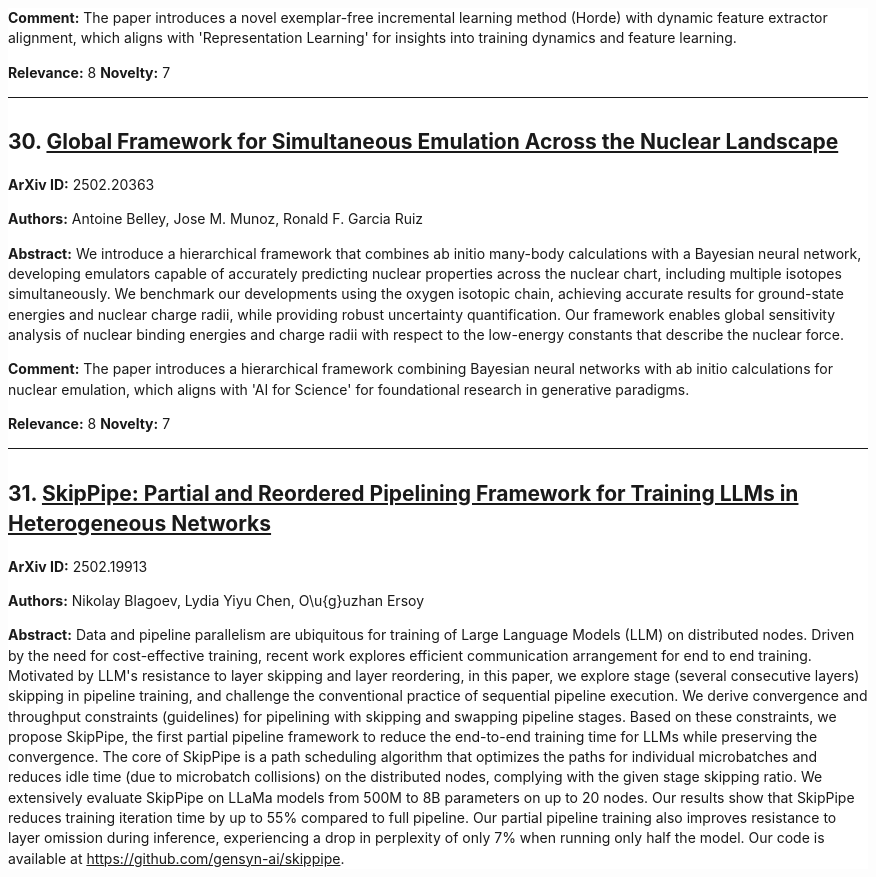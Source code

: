 **Comment:** The paper introduces a novel exemplar-free incremental learning method (Horde) with dynamic feature extractor alignment, which aligns with 'Representation Learning' for insights into training dynamics and feature learning.

**Relevance:** 8
**Novelty:** 7

---

## 30. [Global Framework for Simultaneous Emulation Across the Nuclear Landscape](https://arxiv.org/abs/2502.20363) <a id="link30"></a>

**ArXiv ID:** 2502.20363

**Authors:** Antoine Belley, Jose M. Munoz, Ronald F. Garcia Ruiz

**Abstract:** We introduce a hierarchical framework that combines ab initio many-body calculations with a Bayesian neural network, developing emulators capable of accurately predicting nuclear properties across the nuclear chart, including multiple isotopes simultaneously. We benchmark our developments using the oxygen isotopic chain, achieving accurate results for ground-state energies and nuclear charge radii, while providing robust uncertainty quantification. Our framework enables global sensitivity analysis of nuclear binding energies and charge radii with respect to the low-energy constants that describe the nuclear force.

**Comment:** The paper introduces a hierarchical framework combining Bayesian neural networks with ab initio calculations for nuclear emulation, which aligns with 'AI for Science' for foundational research in generative paradigms.

**Relevance:** 8
**Novelty:** 7

---

## 31. [SkipPipe: Partial and Reordered Pipelining Framework for Training LLMs in Heterogeneous Networks](https://arxiv.org/abs/2502.19913) <a id="link31"></a>

**ArXiv ID:** 2502.19913

**Authors:** Nikolay Blagoev, Lydia Yiyu Chen, O\u{g}uzhan Ersoy

**Abstract:** Data and pipeline parallelism are ubiquitous for training of Large Language Models (LLM) on distributed nodes. Driven by the need for cost-effective training, recent work explores efficient communication arrangement for end to end training. Motivated by LLM's resistance to layer skipping and layer reordering, in this paper, we explore stage (several consecutive layers) skipping in pipeline training, and challenge the conventional practice of sequential pipeline execution. We derive convergence and throughput constraints (guidelines) for pipelining with skipping and swapping pipeline stages. Based on these constraints, we propose SkipPipe, the first partial pipeline framework to reduce the end-to-end training time for LLMs while preserving the convergence. The core of SkipPipe is a path scheduling algorithm that optimizes the paths for individual microbatches and reduces idle time (due to microbatch collisions) on the distributed nodes, complying with the given stage skipping ratio. We extensively evaluate SkipPipe on LLaMa models from 500M to 8B parameters on up to 20 nodes. Our results show that SkipPipe reduces training iteration time by up to $55\%$ compared to full pipeline. Our partial pipeline training also improves resistance to layer omission during inference, experiencing a drop in perplexity of only $7\%$ when running only half the model. Our code is available at https://github.com/gensyn-ai/skippipe.
